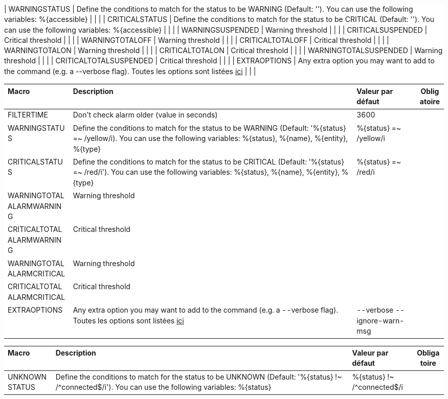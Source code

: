 | WARNINGSTATUS          | Define the conditions to match for the status to be WARNING (Default: ''). You can use the following variables: %{accessible}                              |                               |             |
| CRITICALSTATUS         | Define the conditions to match for the status to be CRITICAL (Default: ''). You can use the following variables: %{accessible}                             |                               |             |
| WARNINGSUSPENDED       | Warning threshold                                                                                                                                          |                               |             |
| CRITICALSUSPENDED      | Critical threshold                                                                                                                                         |                               |             |
| WARNINGTOTALOFF        | Warning threshold                                                                                                                                          |                               |             |
| CRITICALTOTALOFF       | Critical threshold                                                                                                                                         |                               |             |
| WARNINGTOTALON         | Warning threshold                                                                                                                                          |                               |             |
| CRITICALTOTALON        | Critical threshold                                                                                                                                         |                               |             |
| WARNINGTOTALSUSPENDED  | Warning threshold                                                                                                                                          |                               |             |
| CRITICALTOTALSUSPENDED | Critical threshold                                                                                                                                         |                               |             |
| EXTRAOPTIONS           | Any extra option you may want to add to the command (e.g. a --verbose flag). Toutes les options sont listées [ici](#options-disponibles)                                                        |                               |             |

</TabItem>
<TabItem value="ESX-Alarms" label="ESX-Alarms">

| Macro                      | Description                                                                                                                                                                 | Valeur par défaut           | Obligatoire |
|:---------------------------|:----------------------------------------------------------------------------------------------------------------------------------------------------------------------------|:----------------------------|:-----------:|
| FILTERTIME                 | Don't check alarm older (value in seconds)                                                                                                                                  | 3600                        |             |
| WARNINGSTATUS              | Define the conditions to match for the status to be WARNING (Default: '%{status} =~ /yellow/i). You can use the following variables: %{status}, %{name}, %{entity}, %{type} | %{status} =~ /yellow/i      |             |
| CRITICALSTATUS             | Define the conditions to match for the status to be CRITICAL (Default: '%{status} =~ /red/i'). You can use the following variables: %{status}, %{name}, %{entity}, %{type}  | %{status} =~ /red/i         |             |
| WARNINGTOTALALARMWARNING   | Warning threshold                                                                                                                                                           |                             |             |
| CRITICALTOTALALARMWARNING  | Critical threshold                                                                                                                                                          |                             |             |
| WARNINGTOTALALARMCRITICAL  | Warning threshold                                                                                                                                                           |                             |             |
| CRITICALTOTALALARMCRITICAL | Critical threshold                                                                                                                                                          |                             |             |
| EXTRAOPTIONS               | Any extra option you may want to add to the command (e.g. a --verbose flag). Toutes les options sont listées [ici](#options-disponibles)                                                                         | --verbose --ignore-warn-msg |             |

</TabItem>
<TabItem value="Esx-Cpu" label="Esx-Cpu">

| Macro               | Description                                                                                                                                          | Valeur par défaut           | Obligatoire |
|:--------------------|:-----------------------------------------------------------------------------------------------------------------------------------------------------|:----------------------------|:-----------:|
| UNKNOWNSTATUS       | Define the conditions to match for the status to be UNKNOWN (Default: '%{status} !~ /^connected$/i'). You can use the following variables: %{status} | %{status} !~ /^connected$/i |             |